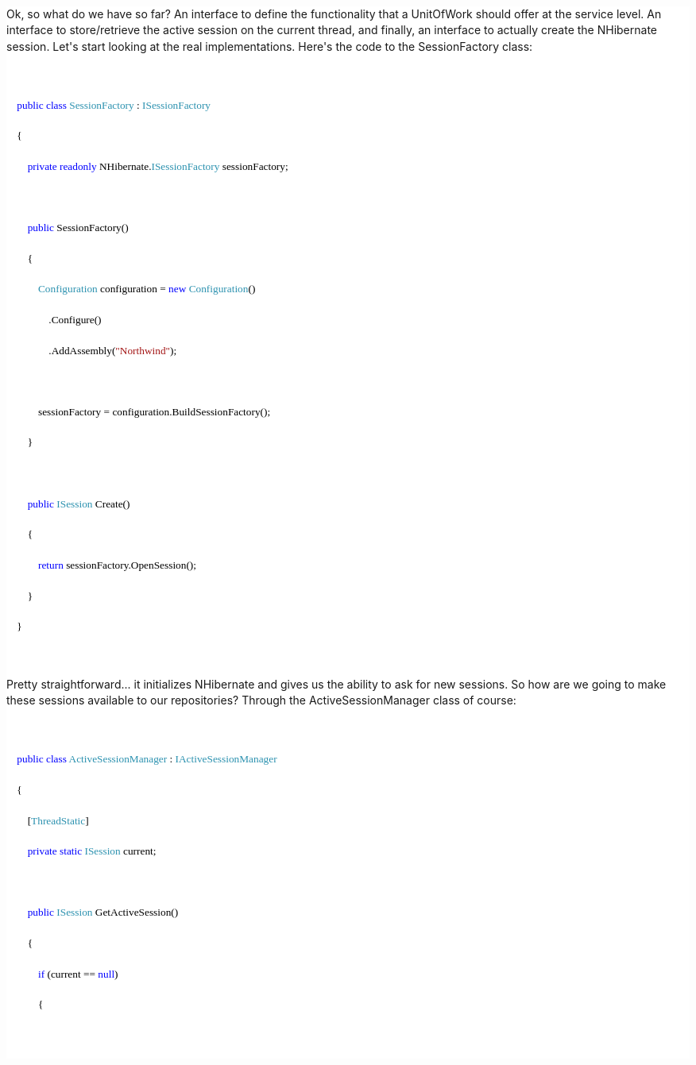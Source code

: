 Ok, so what do we have so far? An interface to define the functionality that a UnitOfWork should offer at the service level.  An interface to store/retrieve the active session on the current thread, and finally, an interface to actually create the NHibernate session.  Let's start looking at the real implementations.  Here's the code to the SessionFactory class:

<code>
<div style="font-family: Consolas; font-size: 10pt; color: black; background: white;">
<p style="margin: 0px;">&nbsp;&nbsp;&nbsp; <span style="color: blue;">public</span> <span style="color: blue;">class</span> <span style="color: #2b91af;">SessionFactory</span> : <span style="color: #2b91af;">ISessionFactory</span></p>
<p style="margin: 0px;">&nbsp;&nbsp;&nbsp; {</p>
<p style="margin: 0px;">&nbsp;&nbsp;&nbsp; &nbsp;&nbsp;&nbsp; <span style="color: blue;">private</span> <span style="color: blue;">readonly</span> NHibernate.<span style="color: #2b91af;">ISessionFactory</span> sessionFactory;</p>
<p style="margin: 0px;">&nbsp;</p>
<p style="margin: 0px;">&nbsp;&nbsp;&nbsp; &nbsp;&nbsp;&nbsp; <span style="color: blue;">public</span> SessionFactory()</p>
<p style="margin: 0px;">&nbsp;&nbsp;&nbsp; &nbsp;&nbsp;&nbsp; {</p>
<p style="margin: 0px;">&nbsp;&nbsp;&nbsp; &nbsp;&nbsp;&nbsp; &nbsp;&nbsp;&nbsp; <span style="color: #2b91af;">Configuration</span> configuration = <span style="color: blue;">new</span> <span style="color: #2b91af;">Configuration</span>()</p>
<p style="margin: 0px;">&nbsp;&nbsp;&nbsp; &nbsp;&nbsp;&nbsp; &nbsp;&nbsp;&nbsp; &nbsp;&nbsp;&nbsp; .Configure()</p>
<p style="margin: 0px;">&nbsp;&nbsp;&nbsp; &nbsp;&nbsp;&nbsp; &nbsp;&nbsp;&nbsp; &nbsp;&nbsp;&nbsp; .AddAssembly(<span style="color: #a31515;">"Northwind"</span>);</p>
<p style="margin: 0px;">&nbsp;</p>
<p style="margin: 0px;">&nbsp;&nbsp;&nbsp; &nbsp;&nbsp;&nbsp; &nbsp;&nbsp;&nbsp; sessionFactory = configuration.BuildSessionFactory();</p>
<p style="margin: 0px;">&nbsp;&nbsp;&nbsp; &nbsp;&nbsp;&nbsp; }</p>
<p style="margin: 0px;">&nbsp;</p>
<p style="margin: 0px;">&nbsp;&nbsp;&nbsp; &nbsp;&nbsp;&nbsp; <span style="color: blue;">public</span> <span style="color: #2b91af;">ISession</span> Create()</p>
<p style="margin: 0px;">&nbsp;&nbsp;&nbsp; &nbsp;&nbsp;&nbsp; {</p>
<p style="margin: 0px;">&nbsp;&nbsp;&nbsp; &nbsp;&nbsp;&nbsp; &nbsp;&nbsp;&nbsp; <span style="color: blue;">return</span> sessionFactory.OpenSession();</p>
<p style="margin: 0px;">&nbsp;&nbsp;&nbsp; &nbsp;&nbsp;&nbsp; }</p>
<p style="margin: 0px;">&nbsp;&nbsp;&nbsp; }</p>
</div>
</code>

Pretty straightforward... it initializes NHibernate and gives us the ability to ask for new sessions.  So how are we going to make these sessions available to our repositories? Through the ActiveSessionManager class of course: 

<code>
<div style="font-family: Consolas; font-size: 10pt; color: black; background: white;">
<p style="margin: 0px;">&nbsp;&nbsp;&nbsp; <span style="color: blue;">public</span> <span style="color: blue;">class</span> <span style="color: #2b91af;">ActiveSessionManager</span> : <span style="color: #2b91af;">IActiveSessionManager</span></p>
<p style="margin: 0px;">&nbsp;&nbsp;&nbsp; {</p>
<p style="margin: 0px;">&nbsp;&nbsp;&nbsp; &nbsp;&nbsp;&nbsp; [<span style="color: #2b91af;">ThreadStatic</span>]</p>
<p style="margin: 0px;">&nbsp;&nbsp;&nbsp; &nbsp;&nbsp;&nbsp; <span style="color: blue;">private</span> <span style="color: blue;">static</span> <span style="color: #2b91af;">ISession</span> current;</p>
<p style="margin: 0px;">&nbsp;</p>
<p style="margin: 0px;">&nbsp;&nbsp;&nbsp; &nbsp;&nbsp;&nbsp; <span style="color: blue;">public</span> <span style="color: #2b91af;">ISession</span> GetActiveSession()</p>
<p style="margin: 0px;">&nbsp;&nbsp;&nbsp; &nbsp;&nbsp;&nbsp; {</p>
<p style="margin: 0px;">&nbsp;&nbsp;&nbsp; &nbsp;&nbsp;&nbsp; &nbsp;&nbsp;&nbsp; <span style="color: blue;">if</span> (current == <span style="color: blue;">null</span>)</p>
<p style="margin: 0px;">&nbsp;&nbsp;&nbsp; &nbsp;&nbsp;&nbsp; &nbsp;&nbsp;&nbsp; {</p>